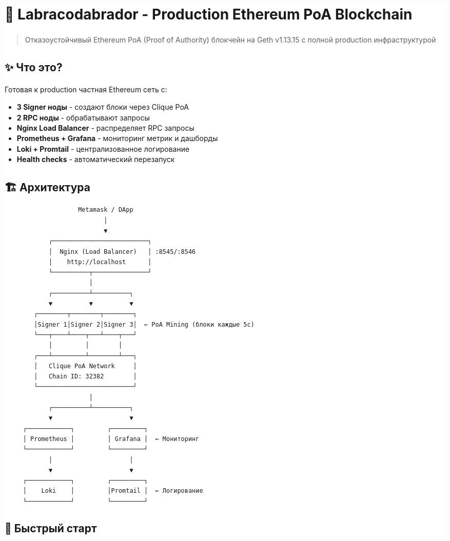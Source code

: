 # 🚀 Labracodabrador - Production Ethereum PoA Blockchain

> Отказоустойчивый Ethereum PoA (Proof of Authority) блокчейн на Geth v1.13.15 с полной production инфраструктурой

## ✨ Что это?

Готовая к production частная Ethereum сеть с:
- **3 Signer ноды** - создают блоки через Clique PoA
- **2 RPC ноды** - обрабатывают запросы
- **Nginx Load Balancer** - распределяет RPC запросы  
- **Prometheus + Grafana** - мониторинг метрик и дашборды
- **Loki + Promtail** - централизованное логирование
- **Health checks** - автоматический перезапуск

## 🏗️ Архитектура

```
                    Metamask / DApp
                           │
                           ▼
            ┌──────────────────────────┐
            │  Nginx (Load Balancer)   │ :8545/:8546
            │    http://localhost      │
            └──────────┬───────────────┘
                       │
            ┌──────────┴──────────┐
            ▼          ▼          ▼
        ┌────────┬────────┬────────┐
        │Signer 1│Signer 2│Signer 3│  ← PoA Mining (блоки каждые 5с)
        └───┬────┴────┬───┴────┬───┘
            │         │        │
        ┌───┴─────────┴────────┴───┐
        │   Clique PoA Network     │
        │   Chain ID: 32382        │
        └──────────────────────────┘
                       │
            ┌──────────┴──────────┐
            ▼                     ▼
     ┌────────────┐         ┌─────────┐
     │ Prometheus │         │ Grafana │  ← Мониторинг
     └────────────┘         └─────────┘
            │                     │
            ▼                     ▼
     ┌────────────┐         ┌─────────┐
     │    Loki    │         │Promtail │  ← Логирование
     └────────────┘         └─────────┘
```

## 🚀 Быстрый старт
